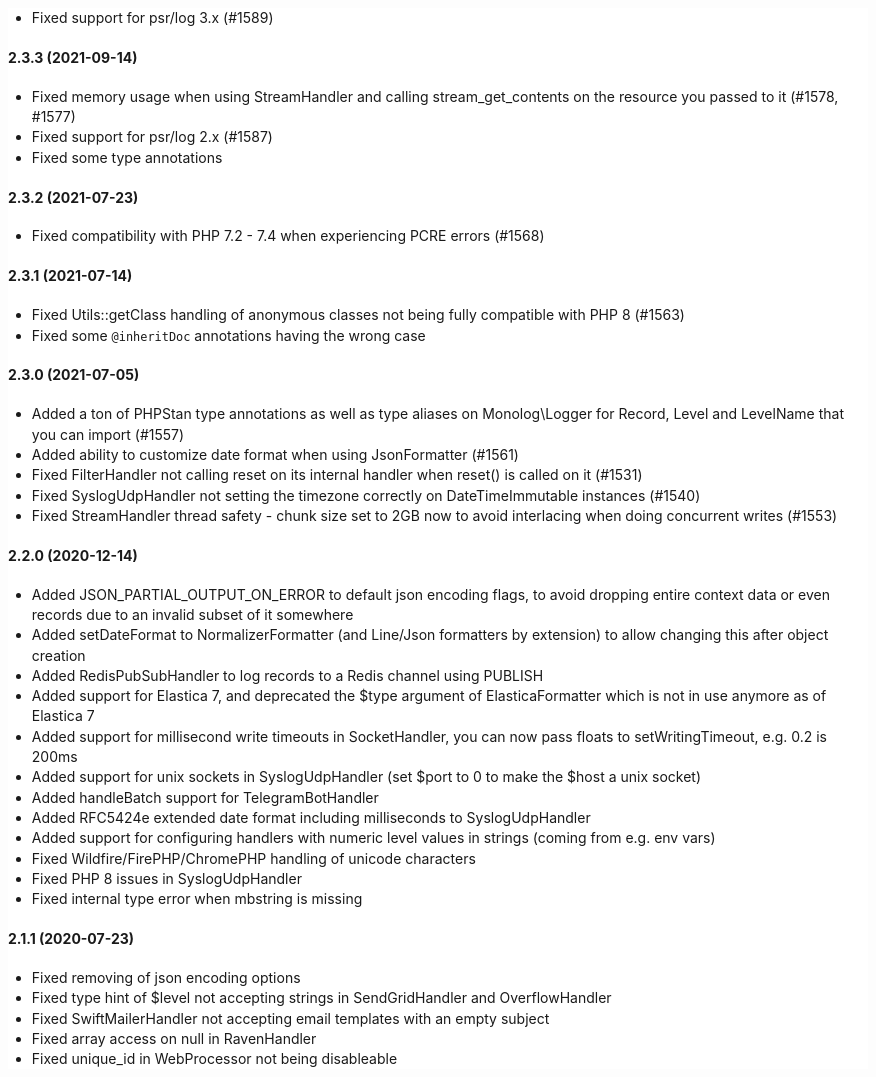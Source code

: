 * Fixed support for psr/log 3.x (#1589)

#### 2.3.3 (2021-09-14)

* Fixed memory usage when using StreamHandler and calling stream\_get\_contents on the resource you passed to it (#1578, #1577)
* Fixed support for psr/log 2.x (#1587)
* Fixed some type annotations

#### 2.3.2 (2021-07-23)

* Fixed compatibility with PHP 7.2 - 7.4 when experiencing PCRE errors (#1568)

#### 2.3.1 (2021-07-14)

* Fixed Utils::getClass handling of anonymous classes not being fully compatible with PHP 8 (#1563)
* Fixed some `@inheritDoc` annotations having the wrong case

#### 2.3.0 (2021-07-05)

* Added a ton of PHPStan type annotations as well as type aliases on Monolog\Logger for Record, Level and LevelName that you can import (#1557)
* Added ability to customize date format when using JsonFormatter (#1561)
* Fixed FilterHandler not calling reset on its internal handler when reset() is called on it (#1531)
* Fixed SyslogUdpHandler not setting the timezone correctly on DateTimeImmutable instances (#1540)
* Fixed StreamHandler thread safety - chunk size set to 2GB now to avoid interlacing when doing concurrent writes (#1553)

#### 2.2.0 (2020-12-14)

* Added JSON\_PARTIAL\_OUTPUT\_ON\_ERROR to default json encoding flags, to avoid dropping entire context data or even records due to an invalid subset of it somewhere
* Added setDateFormat to NormalizerFormatter (and Line/Json formatters by extension) to allow changing this after object creation
* Added RedisPubSubHandler to log records to a Redis channel using PUBLISH
* Added support for Elastica 7, and deprecated the $type argument of ElasticaFormatter which is not in use anymore as of Elastica 7
* Added support for millisecond write timeouts in SocketHandler, you can now pass floats to setWritingTimeout, e.g. 0.2 is 200ms
* Added support for unix sockets in SyslogUdpHandler (set $port to 0 to make the $host a unix socket)
* Added handleBatch support for TelegramBotHandler
* Added RFC5424e extended date format including milliseconds to SyslogUdpHandler
* Added support for configuring handlers with numeric level values in strings (coming from e.g. env vars)
* Fixed Wildfire/FirePHP/ChromePHP handling of unicode characters
* Fixed PHP 8 issues in SyslogUdpHandler
* Fixed internal type error when mbstring is missing

#### 2.1.1 (2020-07-23)

* Fixed removing of json encoding options
* Fixed type hint of $level not accepting strings in SendGridHandler and OverflowHandler
* Fixed SwiftMailerHandler not accepting email templates with an empty subject
* Fixed array access on null in RavenHandler
* Fixed unique\_id in WebProcessor not being disableable
